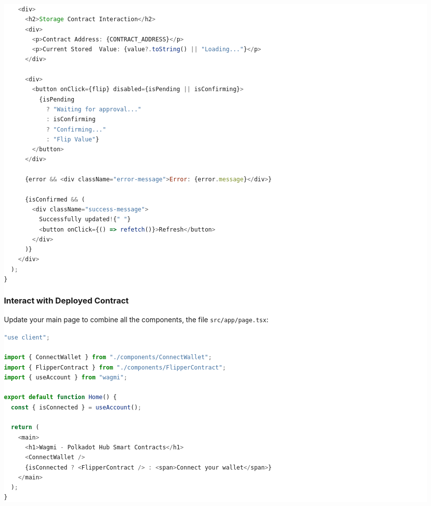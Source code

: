 ```js
    <div>
      <h2>Storage Contract Interaction</h2>
      <div>
        <p>Contract Address: {CONTRACT_ADDRESS}</p>
        <p>Current Stored  Value: {value?.toString() || "Loading..."}</p>
      </div>

      <div>
        <button onClick={flip} disabled={isPending || isConfirming}>
          {isPending
            ? "Waiting for approval..."
            : isConfirming
            ? "Confirming..."
            : "Flip Value"}
        </button>
      </div>

      {error && <div className="error-message">Error: {error.message}</div>}

      {isConfirmed && (
        <div className="success-message">
          Successfully updated!{" "}
          <button onClick={() => refetch()}>Refresh</button>
        </div>
      )}
    </div>
  );
}
```

### Interact with Deployed Contract
Update your main page to combine all the components, the file `src/app/page.tsx`:

```js
"use client";

import { ConnectWallet } from "./components/ConnectWallet";
import { FlipperContract } from "./components/FlipperContract";
import { useAccount } from "wagmi";

export default function Home() {
  const { isConnected } = useAccount();

  return (
    <main>
      <h1>Wagmi - Polkadot Hub Smart Contracts</h1>
      <ConnectWallet />
      {isConnected ? <FlipperContract /> : <span>Connect your wallet</span>}
    </main>
  );
}
```
